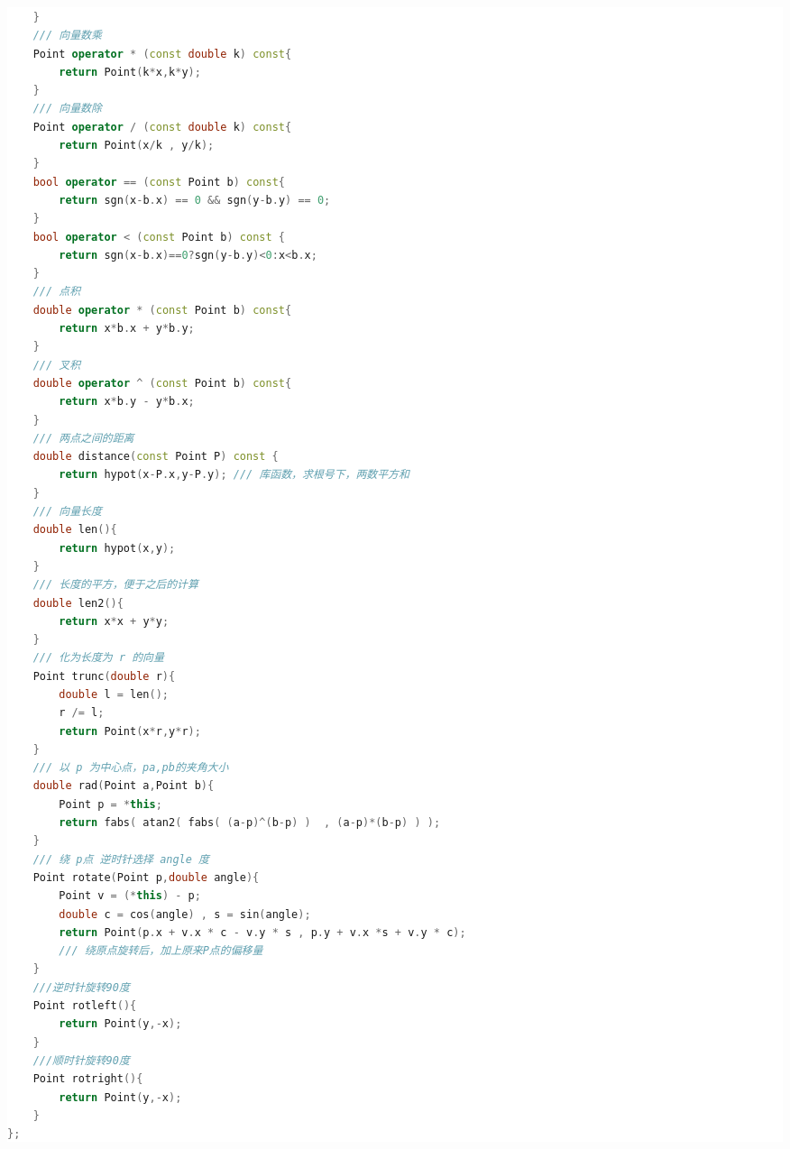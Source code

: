 ```cpp
    }
    /// 向量数乘
    Point operator * (const double k) const{
        return Point(k*x,k*y);
    }
    /// 向量数除
    Point operator / (const double k) const{
        return Point(x/k , y/k);
    }
    bool operator == (const Point b) const{
        return sgn(x-b.x) == 0 && sgn(y-b.y) == 0;
    }
    bool operator < (const Point b) const {
        return sgn(x-b.x)==0?sgn(y-b.y)<0:x<b.x;
    }
    /// 点积
    double operator * (const Point b) const{
        return x*b.x + y*b.y;
    }
    /// 叉积
    double operator ^ (const Point b) const{
        return x*b.y - y*b.x;
    }
    /// 两点之间的距离
    double distance(const Point P) const {
        return hypot(x-P.x,y-P.y); /// 库函数，求根号下，两数平方和
    }
    /// 向量长度
    double len(){
        return hypot(x,y);
    }
    /// 长度的平方，便于之后的计算
    double len2(){
        return x*x + y*y;
    }
    /// 化为长度为 r 的向量
    Point trunc(double r){
        double l = len();
        r /= l;
        return Point(x*r,y*r);
    }
    /// 以 p 为中心点，pa,pb的夹角大小
    double rad(Point a,Point b){
        Point p = *this;
        return fabs( atan2( fabs( (a-p)^(b-p) )  , (a-p)*(b-p) ) );
    }
    /// 绕 p点 逆时针选择 angle 度
    Point rotate(Point p,double angle){
        Point v = (*this) - p;
        double c = cos(angle) , s = sin(angle);
        return Point(p.x + v.x * c - v.y * s , p.y + v.x *s + v.y * c);
        /// 绕原点旋转后，加上原来P点的偏移量
    }
    ///逆时针旋转90度
    Point rotleft(){
        return Point(y,-x);
    }
    ///顺时针旋转90度
    Point rotright(){
        return Point(y,-x);
    }
};

```